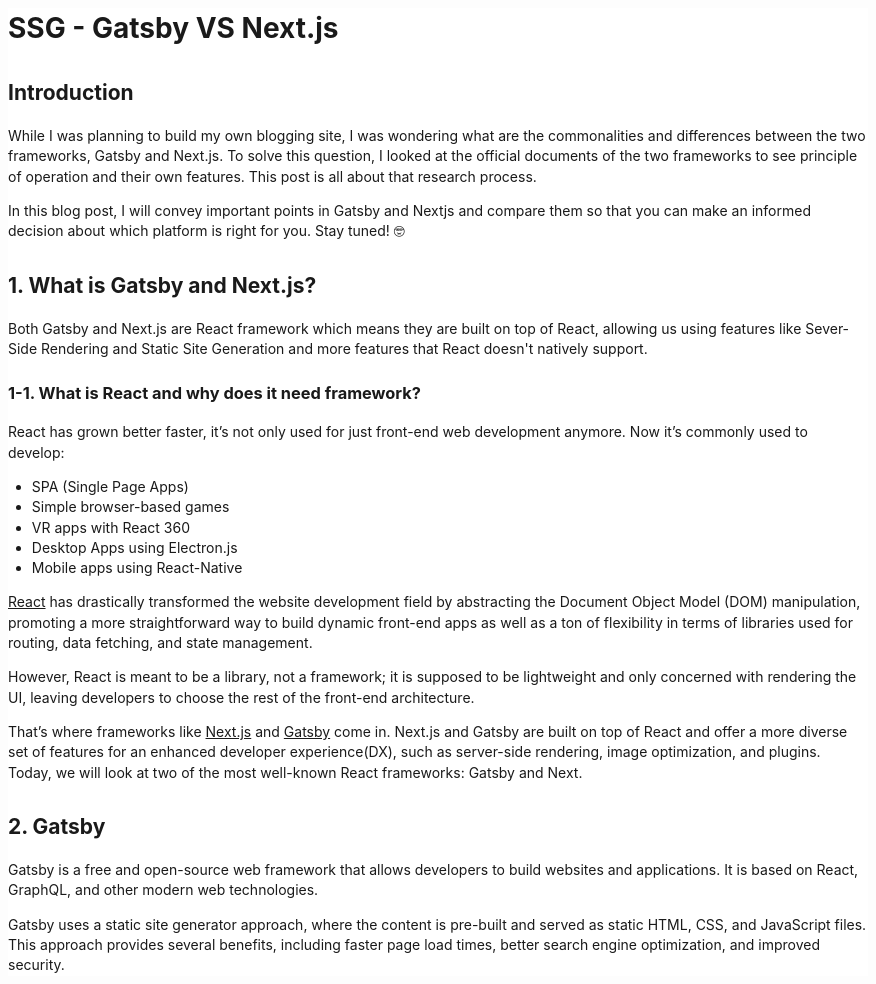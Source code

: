 # SSG - Gatsby VS Next.js


## Introduction

While I was planning to build my own blogging site, I was wondering what are the commonalities and differences between the two frameworks, Gatsby and Next.js. To solve this question, I looked at the official documents of the two frameworks to see principle of operation and their own features. This post is all about that research process. 

In this blog post, I will convey important points in Gatsby and Nextjs and compare them so that you can make an informed decision about which platform is right for you. Stay tuned! 🤓

## 1. What is Gatsby and Next.js?

Both Gatsby and Next.js are React framework which means they are built on top of React, allowing us using features like Sever-Side Rendering and Static Site Generation and more features that React doesn't natively support.

### 1-1. What is React and why does it need framework?

React has grown better faster, it’s not only used for just front-end web development anymore. Now it’s commonly used to develop:

- SPA (Single Page Apps)
- Simple browser-based games
- VR apps with React 360
- Desktop Apps using Electron.js
- Mobile apps using React-Native

[React](https://reactjs.org/) has drastically transformed the website development field by abstracting the Document Object Model (DOM) manipulation, promoting a more straightforward way to build dynamic front-end apps as well as a ton of flexibility in terms of libraries used for routing, data fetching, and state management. 

However, React is meant to be a library, not a framework; it is supposed to be lightweight and only concerned with rendering the UI, leaving developers to choose the rest of the front-end architecture. 

That’s where frameworks like [Next.js](https://nextjs.org/) and [Gatsby](https://www.gatsbyjs.com/) come in. Next.js and Gatsby are built on top of React and offer a more diverse set of features for an enhanced developer experience(DX), such as server-side rendering, image optimization, and plugins. Today, we will look at two of the most well-known React frameworks: Gatsby and Next.

## 2. Gatsby

Gatsby is a free and open-source web framework that allows developers to build websites and applications. It is based on React, GraphQL, and other modern web technologies.

Gatsby uses a static site generator approach, where the content is pre-built and served as static HTML, CSS, and JavaScript files. This approach provides several benefits, including faster page load times, better search engine optimization, and improved security.
